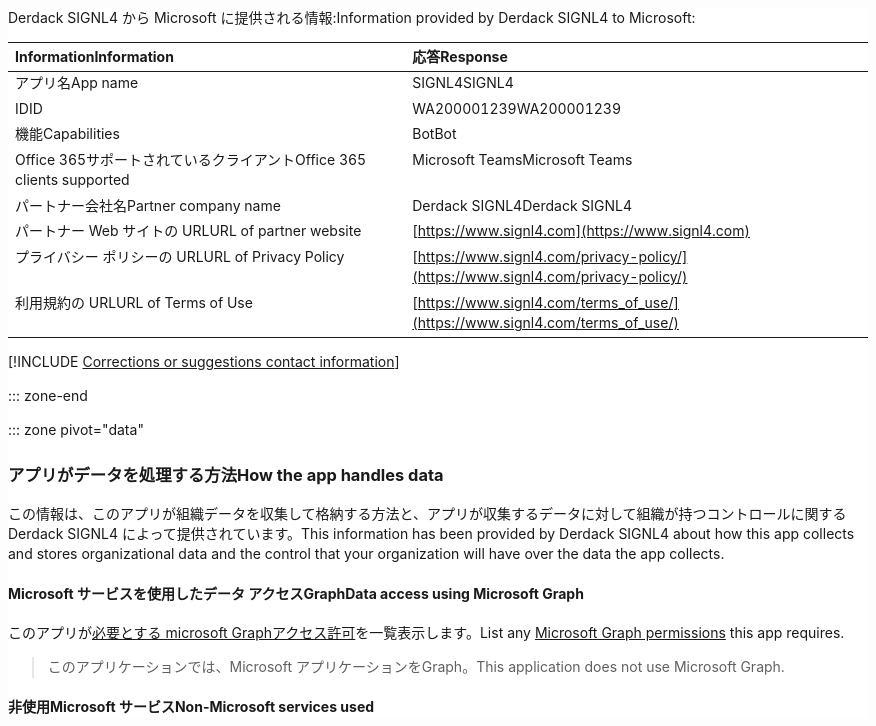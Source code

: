 <span data-ttu-id="c5fe0-108">Derdack SIGNL4 から Microsoft に提供される情報:</span><span class="sxs-lookup"><span data-stu-id="c5fe0-108">Information provided by Derdack SIGNL4 to Microsoft:</span></span>

| <span data-ttu-id="c5fe0-109">**Information**</span><span class="sxs-lookup"><span data-stu-id="c5fe0-109">**Information**</span></span> | <span data-ttu-id="c5fe0-110">**応答**</span><span class="sxs-lookup"><span data-stu-id="c5fe0-110">**Response**</span></span> |
|:----------------|:-------------|
| <span data-ttu-id="c5fe0-111">アプリ名</span><span class="sxs-lookup"><span data-stu-id="c5fe0-111">App name</span></span> | <span data-ttu-id="c5fe0-112">SIGNL4</span><span class="sxs-lookup"><span data-stu-id="c5fe0-112">SIGNL4</span></span> |
| <span data-ttu-id="c5fe0-113">ID</span><span class="sxs-lookup"><span data-stu-id="c5fe0-113">ID</span></span> | <span data-ttu-id="c5fe0-114">WA200001239</span><span class="sxs-lookup"><span data-stu-id="c5fe0-114">WA200001239</span></span> |
| <span data-ttu-id="c5fe0-115">機能</span><span class="sxs-lookup"><span data-stu-id="c5fe0-115">Capabilities</span></span> | <span data-ttu-id="c5fe0-116">Bot</span><span class="sxs-lookup"><span data-stu-id="c5fe0-116">Bot</span></span> |
| <span data-ttu-id="c5fe0-117">Office 365サポートされているクライアント</span><span class="sxs-lookup"><span data-stu-id="c5fe0-117">Office 365 clients supported</span></span> | <span data-ttu-id="c5fe0-118">Microsoft Teams</span><span class="sxs-lookup"><span data-stu-id="c5fe0-118">Microsoft Teams</span></span> |
| <span data-ttu-id="c5fe0-119">パートナー会社名</span><span class="sxs-lookup"><span data-stu-id="c5fe0-119">Partner company name</span></span> | <span data-ttu-id="c5fe0-120">Derdack SIGNL4</span><span class="sxs-lookup"><span data-stu-id="c5fe0-120">Derdack SIGNL4</span></span> |
| <span data-ttu-id="c5fe0-121">パートナー Web サイトの URL</span><span class="sxs-lookup"><span data-stu-id="c5fe0-121">URL of partner website</span></span> | [https://www.signl4.com](https://www.signl4.com) |
| <span data-ttu-id="c5fe0-122">プライバシー ポリシーの URL</span><span class="sxs-lookup"><span data-stu-id="c5fe0-122">URL of Privacy Policy</span></span> | [https://www.signl4.com/privacy-policy/](https://www.signl4.com/privacy-policy/) |
| <span data-ttu-id="c5fe0-123">利用規約の URL</span><span class="sxs-lookup"><span data-stu-id="c5fe0-123">URL of Terms of Use</span></span> | [https://www.signl4.com/terms_of_use/](https://www.signl4.com/terms_of_use/) |

 [!INCLUDE [Corrections or suggestions contact information](../includes/corrections-or-suggestions.md)]

::: zone-end

::: zone pivot="data"

### <a name="how-the-app-handles-data"></a><span data-ttu-id="c5fe0-124">アプリがデータを処理する方法</span><span class="sxs-lookup"><span data-stu-id="c5fe0-124">How the app handles data</span></span>

<span data-ttu-id="c5fe0-125">この情報は、このアプリが組織データを収集して格納する方法と、アプリが収集するデータに対して組織が持つコントロールに関する Derdack SIGNL4 によって提供されています。</span><span class="sxs-lookup"><span data-stu-id="c5fe0-125">This information has been provided by Derdack SIGNL4 about how this app collects and stores organizational data and the control that your organization will have over the data the app collects.</span></span>

#### <a name="data-access-using-microsoft-graph"></a><span data-ttu-id="c5fe0-126">Microsoft サービスを使用したデータ アクセスGraph</span><span class="sxs-lookup"><span data-stu-id="c5fe0-126">Data access using Microsoft Graph</span></span>

<span data-ttu-id="c5fe0-127">このアプリが[必要とする microsoft Graphアクセス許可](https://docs.microsoft.com/graph/permissions-reference)を一覧表示します。</span><span class="sxs-lookup"><span data-stu-id="c5fe0-127">List any [Microsoft Graph permissions](https://docs.microsoft.com/graph/permissions-reference) this app requires.</span></span>

><span data-ttu-id="c5fe0-128">このアプリケーションでは、Microsoft アプリケーションをGraph。</span><span class="sxs-lookup"><span data-stu-id="c5fe0-128">This application does not use Microsoft Graph.</span></span>


#### <a name="non-microsoft-services-used"></a><span data-ttu-id="c5fe0-129">非使用Microsoft サービス</span><span class="sxs-lookup"><span data-stu-id="c5fe0-129">Non-Microsoft services used</span></span>
